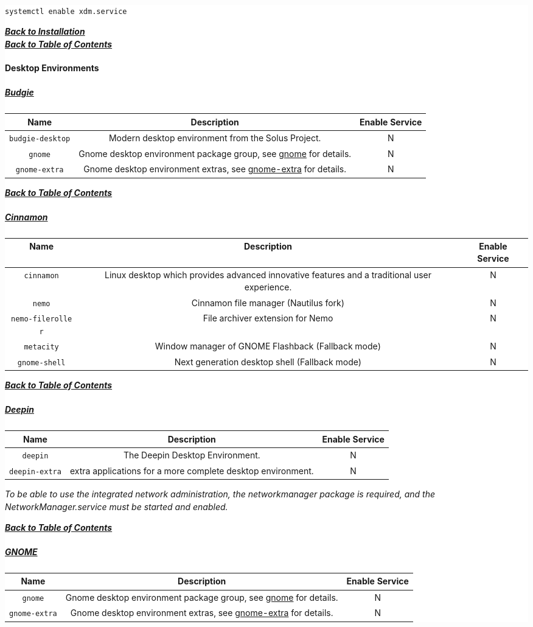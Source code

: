 `systemctl enable xdm.service`  

***[Back to Installation](#3)***  
***[Back to Table of Contents](#TOC)***

#### <a name="5b8"></a> **Desktop Environments**

##### <a name="5b8a"></a> **[Budgie](https://wiki.archlinux.org/index.php/Budgie)** 

|**Name**|**Description**|**Enable Service**|
|:---:|:---:|:---:|
|`budgie-desktop`|Modern desktop environment from the Solus Project.|N|
|`gnome`|Gnome desktop environment package group, see [gnome](#7ne) for details.|N|
|`gnome-extra`|Gnome desktop environment extras, see [gnome-extra](#7nf) for details.|N|

***[Back to Table of Contents](#TOC)***

##### <a name="5b8b"></a> **[Cinnamon](https://wiki.archlinux.org/index.php/Cinnamon)**

|**Name**|**Description**|**Enable Service**|
|:---:|:---:|:---:|
|`cinnamon`|Linux desktop which provides advanced innovative features and a traditional user experience.|N|
|`nemo`|	Cinnamon file manager (Nautilus fork)|N|
|`nemo-fileroller`|File archiver extension for Nemo|N|
|`metacity`|Window manager of GNOME Flashback	(Fallback mode)|N|
|`gnome-shell`|Next generation desktop shell (Fallback mode)|N|

***[Back to Table of Contents](#TOC)***

##### <a name="5b8c"></a> **[Deepin](https://wiki.archlinux.org/index.php/Deepin)**

|**Name**|**Description**|**Enable Service**|
|:---:|:---:|:---:|
|`deepin`|The Deepin Desktop Environment.|N|
|`deepin-extra`|extra applications for a more complete desktop environment.|N|

*To be able to use the integrated network administration, the networkmanager package is required, and the NetworkManager.service must be started and enabled.*

***[Back to Table of Contents](#TOC)***

##### <a name="5b8d"></a> **[GNOME](https://wiki.archlinux.org/index.php/GNOME)**

|**Name**|**Description**|**Enable Service**|
|:---:|:---:|:---:|
|`gnome`|Gnome desktop environment package group, see [gnome](#7ne) for details.|N|
|`gnome-extra`|Gnome desktop environment extras, see [gnome-extra](#7nf) for details.|N|
